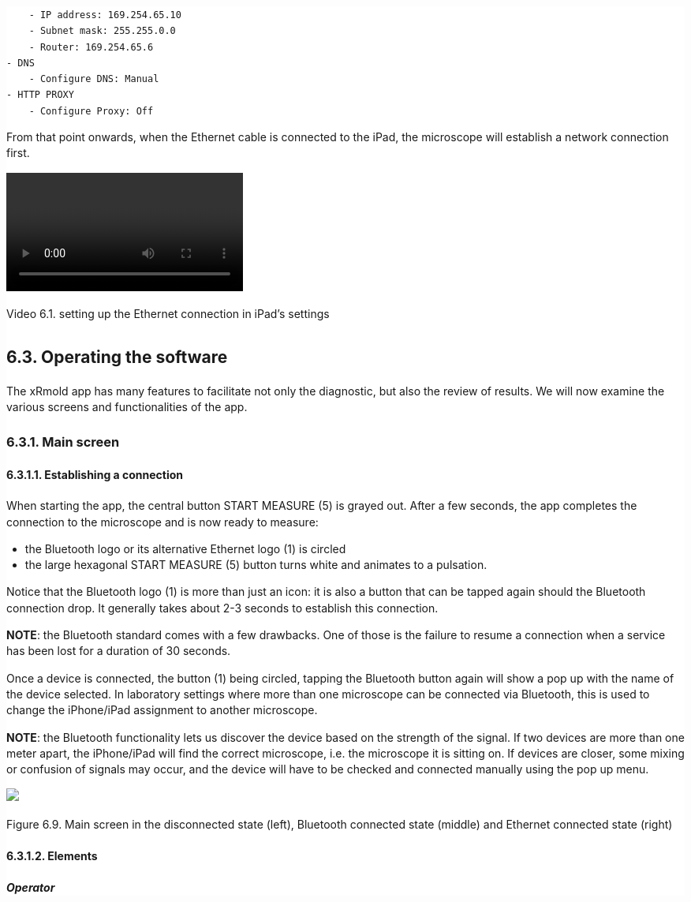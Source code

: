 		- IP address: 169.254.65.10
		- Subnet mask: 255.255.0.0
		- Router: 169.254.65.6
	- DNS
		- Configure DNS: Manual
	- HTTP PROXY
		- Configure Proxy: Off
From that point onwards, when the Ethernet cable is connected to the iPad, the microscope will establish a network connection first.

![][image-15]

Video 6.1. setting up the Ethernet connection in iPad’s settings

## 6.3. Operating the software

The xRmold app has many features to facilitate not only the diagnostic, but also the review of results. We will now examine the various screens and functionalities of the app.

### 6.3.1. Main screen

#### 6.3.1.1. Establishing a connection

When starting the app, the central button START MEASURE (5) is grayed out. After a few seconds, the app completes the connection to the microscope and is now ready to measure:

-   the Bluetooth logo or its alternative Ethernet logo (1) is circled
-   the large hexagonal START MEASURE (5) button turns white and animates to a pulsation.

Notice that the Bluetooth logo (1) is more than just an icon: it is also a button that can be tapped again should the Bluetooth connection drop. It generally takes about 2-3 seconds to establish this connection.

**NOTE**: the Bluetooth standard comes with a few drawbacks. One of those is the failure to resume a connection when a service has been lost for a duration of 30 seconds.

Once a device is connected, the button (1) being circled, tapping the Bluetooth button again will show a pop up with the name of the device selected. In laboratory settings where more than one microscope can be connected via Bluetooth, this is used to change the iPhone/iPad assignment to another microscope.

**NOTE**: the Bluetooth functionality lets us discover the device based on the strength of the signal. If two devices are more than one meter apart, the iPhone/iPad will find the correct microscope, i.e. the microscope it is sitting on. If devices are closer, some mixing or confusion of signals may occur, and the device will have to be checked and connected manually using the pop up menu.

![][image-16]

Figure 6.9. Main screen in the disconnected state (left), Bluetooth connected state (middle) and Ethernet connected state (right) 

#### 6.3.1.2. Elements

##### Operator


[1]:	https://www.amazon.com/Lactophenol-Cotton-Fungal-Hardy-Diagnostics/dp/B0732CDHHT
[2]:	https://www.sigmaaldrich.com/catalog/product/sial/61335?lang=fr&region=FR
[3]:	mailto:%20support@xrapid-group.com
[4]:	mailto:%20support@xrapid-group.com
[5]:	mailto:support@xrapid-group.com
[6]:	https://apps.apple.com/fr/app/koehler-tutor/id1281328178?l=en
[image-1]:	https://xrapid-group.github.io/xrmold//Pictures/xRmold_DEMO_FINAL.m4v
[image-2]:	https://xrapid-group.github.io/xrmold/Pictures/XRmold_Sample_Geometry.png
[image-3]:	https://xrapid-group.github.io/xrfiber/Pictures/Figure_6_1.png
[image-4]:	https://xrapid-group.github.io/xrfiber/Pictures/Figure_6_2.png
[image-5]:	https://xrapid-group.github.io/xrfiber/Pictures/Figure_6_3.png
[image-6]:	https://xrapid-group.github.io/xrfiber/Pictures/Figure_6_4_a.png
[image-7]:	https://xrapid-group.github.io/xrfiber/Pictures/Figure_6_4_b.png
[image-8]:	https://xrapid-group.github.io/xrfiber/Pictures/Figure_6_5_a.png
[image-9]:	https://xrapid-group.github.io/xrfiber/Pictures/Figure_6_5_b.png
[image-10]:	https://xrapid-group.github.io/xrfiber/Pictures/Figure_6_7_a.png
[image-11]:	https://xrapid-group.github.io/xrfiber/Pictures/Figure_6_7_b.png
[image-12]:	https://xrapid-group.github.io/xrfiber/Pictures/Figure_6_7_c.png
[image-13]:	https://xrapid-group.github.io/xrfiber/Pictures/Figure_6_7_d.png
[image-14]:	https://xrapid-group.github.io/xrfiber/Pictures/Figure_6_8.png
[image-15]:	https://xrapid-group.github.io/xrfiber/Pictures/Ethernet_connection.mp4
[image-16]:	https://xrapid-group.github.io/xrmold//Pictures/xRmold_SOP_6_9.png
[image-17]:	https://xrapid-group.github.io/xrmold//Pictures/xRmold_SOP_6_10.png
[image-18]:	https://xrapid-group.github.io/xrmold//Pictures/xRmold_SOP_6_11.png
[image-19]:	https://xrapid-group.github.io/xrmold//Pictures/xRmold_SOP_6_12.png
[image-20]:	https://xrapid-group.github.io/xrmold//Pictures/xRmold_SOP_6_13.png
[image-21]:	https://xrapid-group.github.io/xrmold//Pictures/xRmold_SOP_6_14.png
[image-22]:	https://xrapid-group.github.io/xrmold//Pictures/xRmold_SOP_6_15.png
[image-23]:	https://xrapid-group.github.io/xrmold//Pictures/xRmold_SOP_6_16.png
[image-24]:	https://xrapid-group.github.io/xrmold//Pictures/QUICK_GUIDE_L-US-3.pdf